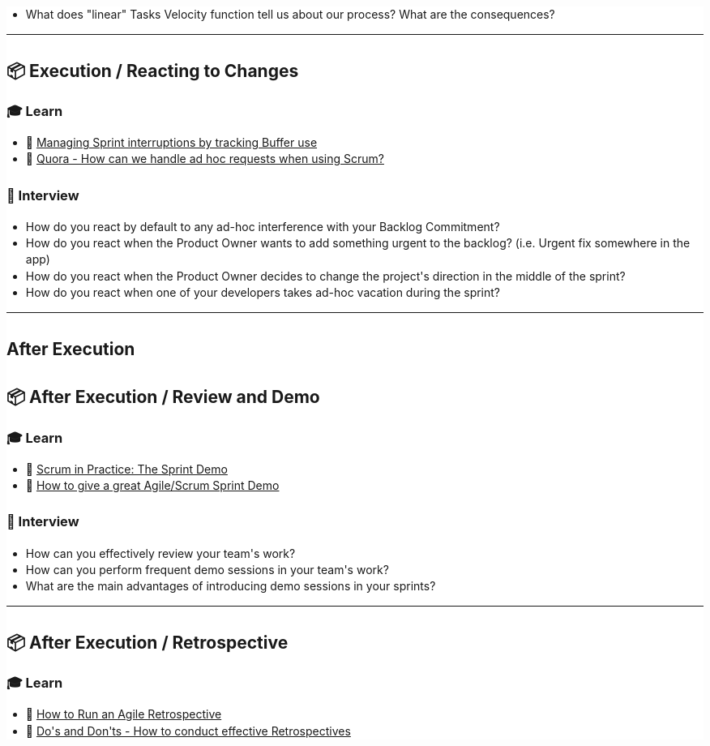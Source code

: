 - What does "linear" Tasks Velocity function tell us about our process? What are the consequences?

---

## 📦 Execution / Reacting to Changes

### 🎓 Learn

- 📗 [Managing Sprint interruptions by tracking Buffer use](https://www.mountaingoatsoftware.com/blog/managing-sprint-interruptions-by-tracking-buffer-use)
- 📗 [Quora - How can we handle ad hoc requests when using Scrum?](https://www.quora.com/How-can-we-handle-ad-hoc-requests-when-using-Scrum)

### 🎤 Interview

- How do you react by default to any ad-hoc interference with your Backlog Commitment?
- How do you react when the Product Owner wants to add something urgent to the backlog? (i.e. Urgent fix somewhere in the app)
- How do you react when the Product Owner decides to change the project's direction in the middle of the sprint?
- How do you react when one of your developers takes ad-hoc vacation during the sprint?

---

## After Execution

## 📦 After Execution / Review and Demo

### 🎓 Learn

- 📗 [Scrum in Practice: The Sprint Demo](https://manifesto.co.uk/scrum-practice-sprint-demo/)
- 📗 [How to give a great Agile/Scrum Sprint Demo](https://dev.acquia.com/blog/how-to-give-a-great-agilescrum-sprint-demo/09/08/2018/19771)

### 🎤 Interview

- How can you effectively review your team's work?
- How can you perform frequent demo sessions in your team's work?
- What are the main advantages of introducing demo sessions in your sprints?

---

## 📦 After Execution / Retrospective

### 🎓 Learn

- 📗 [How to Run an Agile Retrospective](https://www.atlassian.com/team-playbook/plays/retrospective)
- 📗 [Do's and Don'ts - How to conduct effective Retrospectives](https://www.inloox.com/company/blog/articles/do-s-and-don-ts-how-to-conduct-effective-retrospectives/)
